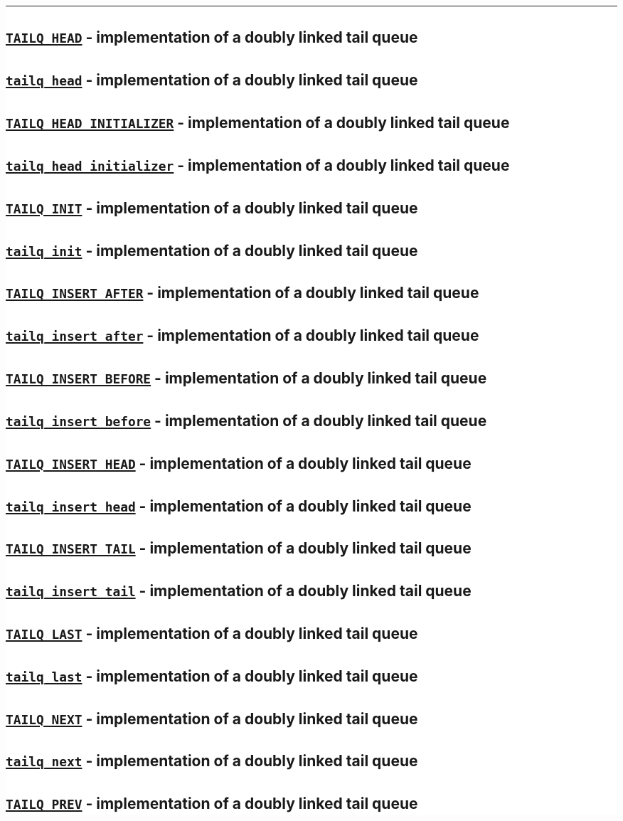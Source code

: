 
---
[`TAILQ_HEAD`](https://www.man7.org/linux/man-pages/man3/TAILQ_HEAD.3.html) - implementation of a doubly linked tail queue
---
[`tailq_head`](https://www.man7.org/linux/man-pages/man3/tailq_head.3.html) - implementation of a doubly linked tail queue
---
[`TAILQ_HEAD_INITIALIZER`](https://www.man7.org/linux/man-pages/man3/TAILQ_HEAD_INITIALIZER.3.html) - implementation of a doubly linked tail queue
---
[`tailq_head_initializer`](https://www.man7.org/linux/man-pages/man3/tailq_head_initializer.3.html) - implementation of a doubly linked tail queue
---
[`TAILQ_INIT`](https://www.man7.org/linux/man-pages/man3/TAILQ_INIT.3.html) - implementation of a doubly linked tail queue
---
[`tailq_init`](https://www.man7.org/linux/man-pages/man3/tailq_init.3.html) - implementation of a doubly linked tail queue
---
[`TAILQ_INSERT_AFTER`](https://www.man7.org/linux/man-pages/man3/TAILQ_INSERT_AFTER.3.html) - implementation of a doubly linked tail queue
---
[`tailq_insert_after`](https://www.man7.org/linux/man-pages/man3/tailq_insert_after.3.html) - implementation of a doubly linked tail queue
---
[`TAILQ_INSERT_BEFORE`](https://www.man7.org/linux/man-pages/man3/TAILQ_INSERT_BEFORE.3.html) - implementation of a doubly linked tail queue
---
[`tailq_insert_before`](https://www.man7.org/linux/man-pages/man3/tailq_insert_before.3.html) - implementation of a doubly linked tail queue
---
[`TAILQ_INSERT_HEAD`](https://www.man7.org/linux/man-pages/man3/TAILQ_INSERT_HEAD.3.html) - implementation of a doubly linked tail queue
---
[`tailq_insert_head`](https://www.man7.org/linux/man-pages/man3/tailq_insert_head.3.html) - implementation of a doubly linked tail queue
---
[`TAILQ_INSERT_TAIL`](https://www.man7.org/linux/man-pages/man3/TAILQ_INSERT_TAIL.3.html) - implementation of a doubly linked tail queue
---
[`tailq_insert_tail`](https://www.man7.org/linux/man-pages/man3/tailq_insert_tail.3.html) - implementation of a doubly linked tail queue
---
[`TAILQ_LAST`](https://www.man7.org/linux/man-pages/man3/TAILQ_LAST.3.html) - implementation of a doubly linked tail queue
---
[`tailq_last`](https://www.man7.org/linux/man-pages/man3/tailq_last.3.html) - implementation of a doubly linked tail queue
---
[`TAILQ_NEXT`](https://www.man7.org/linux/man-pages/man3/TAILQ_NEXT.3.html) - implementation of a doubly linked tail queue
---
[`tailq_next`](https://www.man7.org/linux/man-pages/man3/tailq_next.3.html) - implementation of a doubly linked tail queue
---
[`TAILQ_PREV`](https://www.man7.org/linux/man-pages/man3/TAILQ_PREV.3.html) - implementation of a doubly linked tail queue
---
